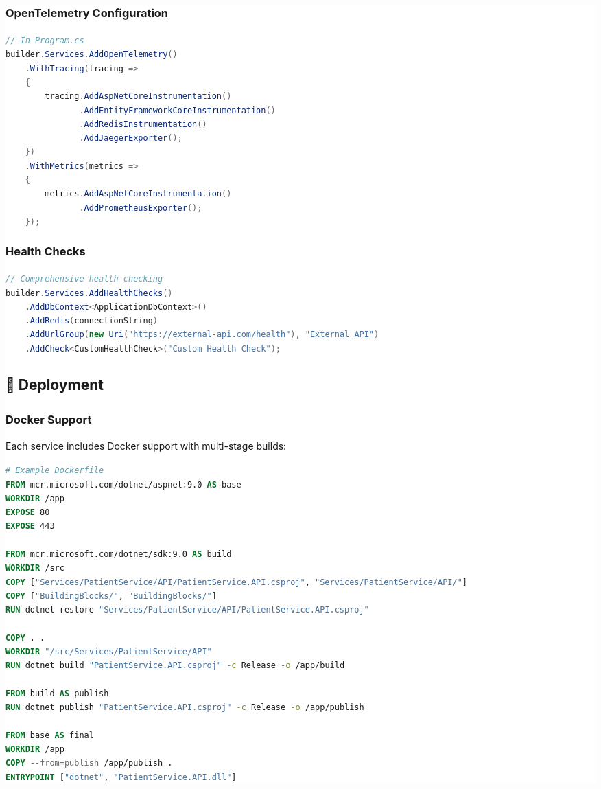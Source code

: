### OpenTelemetry Configuration
```csharp
// In Program.cs
builder.Services.AddOpenTelemetry()
    .WithTracing(tracing =>
    {
        tracing.AddAspNetCoreInstrumentation()
               .AddEntityFrameworkCoreInstrumentation()
               .AddRedisInstrumentation()
               .AddJaegerExporter();
    })
    .WithMetrics(metrics =>
    {
        metrics.AddAspNetCoreInstrumentation()
               .AddPrometheusExporter();
    });
```

### Health Checks
```csharp
// Comprehensive health checking
builder.Services.AddHealthChecks()
    .AddDbContext<ApplicationDbContext>()
    .AddRedis(connectionString)
    .AddUrlGroup(new Uri("https://external-api.com/health"), "External API")
    .AddCheck<CustomHealthCheck>("Custom Health Check");
```

## 🚀 Deployment

### Docker Support
Each service includes Docker support with multi-stage builds:

```dockerfile
# Example Dockerfile
FROM mcr.microsoft.com/dotnet/aspnet:9.0 AS base
WORKDIR /app
EXPOSE 80
EXPOSE 443

FROM mcr.microsoft.com/dotnet/sdk:9.0 AS build
WORKDIR /src
COPY ["Services/PatientService/API/PatientService.API.csproj", "Services/PatientService/API/"]
COPY ["BuildingBlocks/", "BuildingBlocks/"]
RUN dotnet restore "Services/PatientService/API/PatientService.API.csproj"

COPY . .
WORKDIR "/src/Services/PatientService/API"
RUN dotnet build "PatientService.API.csproj" -c Release -o /app/build

FROM build AS publish
RUN dotnet publish "PatientService.API.csproj" -c Release -o /app/publish

FROM base AS final
WORKDIR /app
COPY --from=publish /app/publish .
ENTRYPOINT ["dotnet", "PatientService.API.dll"]
```
